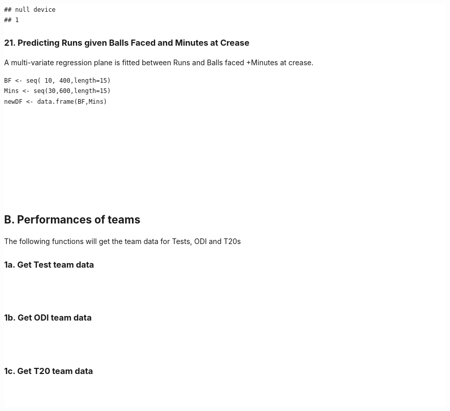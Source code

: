 ```
## null device 
## 1
```

### 21. Predicting Runs given Balls Faced and Minutes at Crease

A multi-variate regression plane is fitted between Runs and Balls faced +Minutes at crease.

```
BF <- seq( 10, 400,length=15)
Mins <- seq(30,600,length=15)
newDF <- data.frame(BF,Mins)




```

```






```

## B. Performances of teams

The following functions will get the team data for Tests, ODI and T20s

### 1a. Get Test team data

```



```

### 1b. Get ODI team data

```



```

### 1c. Get T20 team data

```



```
